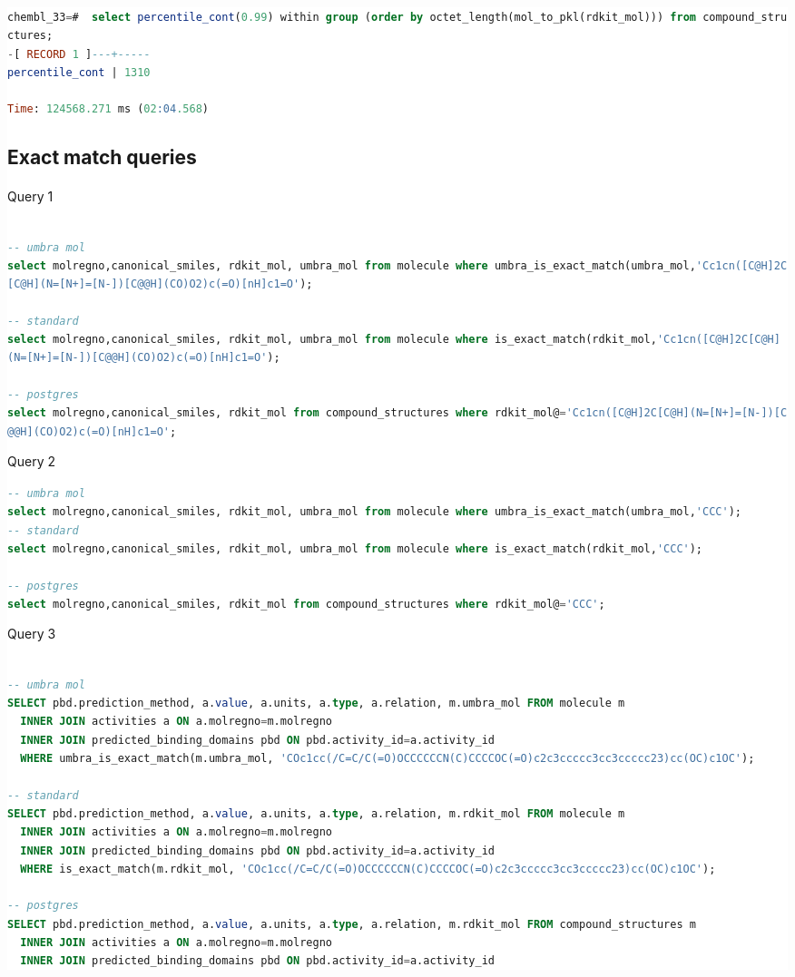 ```sql
chembl_33=#  select percentile_cont(0.99) within group (order by octet_length(mol_to_pkl(rdkit_mol))) from compound_structures;
-[ RECORD 1 ]---+-----
percentile_cont | 1310

Time: 124568.271 ms (02:04.568)
```

## <a name="supplementary1"></a> Exact match queries

Query 1

```sql

-- umbra mol
select molregno,canonical_smiles, rdkit_mol, umbra_mol from molecule where umbra_is_exact_match(umbra_mol,'Cc1cn([C@H]2C[C@H](N=[N+]=[N-])[C@@H](CO)O2)c(=O)[nH]c1=O');

-- standard
select molregno,canonical_smiles, rdkit_mol, umbra_mol from molecule where is_exact_match(rdkit_mol,'Cc1cn([C@H]2C[C@H](N=[N+]=[N-])[C@@H](CO)O2)c(=O)[nH]c1=O');

-- postgres
select molregno,canonical_smiles, rdkit_mol from compound_structures where rdkit_mol@='Cc1cn([C@H]2C[C@H](N=[N+]=[N-])[C@@H](CO)O2)c(=O)[nH]c1=O';

```

Query 2

```sql
-- umbra mol
select molregno,canonical_smiles, rdkit_mol, umbra_mol from molecule where umbra_is_exact_match(umbra_mol,'CCC');
-- standard
select molregno,canonical_smiles, rdkit_mol, umbra_mol from molecule where is_exact_match(rdkit_mol,'CCC');

-- postgres
select molregno,canonical_smiles, rdkit_mol from compound_structures where rdkit_mol@='CCC';

```

Query 3

```sql

-- umbra mol
SELECT pbd.prediction_method, a.value, a.units, a.type, a.relation, m.umbra_mol FROM molecule m
  INNER JOIN activities a ON a.molregno=m.molregno
  INNER JOIN predicted_binding_domains pbd ON pbd.activity_id=a.activity_id
  WHERE umbra_is_exact_match(m.umbra_mol, 'COc1cc(/C=C/C(=O)OCCCCCCN(C)CCCCOC(=O)c2c3ccccc3cc3ccccc23)cc(OC)c1OC');

-- standard
SELECT pbd.prediction_method, a.value, a.units, a.type, a.relation, m.rdkit_mol FROM molecule m
  INNER JOIN activities a ON a.molregno=m.molregno
  INNER JOIN predicted_binding_domains pbd ON pbd.activity_id=a.activity_id
  WHERE is_exact_match(m.rdkit_mol, 'COc1cc(/C=C/C(=O)OCCCCCCN(C)CCCCOC(=O)c2c3ccccc3cc3ccccc23)cc(OC)c1OC');

-- postgres
SELECT pbd.prediction_method, a.value, a.units, a.type, a.relation, m.rdkit_mol FROM compound_structures m
  INNER JOIN activities a ON a.molregno=m.molregno
  INNER JOIN predicted_binding_domains pbd ON pbd.activity_id=a.activity_id
```

[Umbra-style strings]: https://cedardb.com/blog/german_strings/
[learn more here]: https://depth-first.com/articles/2019/04/12/the-smiles-substructure-search-fallacy/
[initial attempt]: https://bodowd.github.io/2024/07/23/umbra-style-molecules
[chemicalite]: https://github.com/rvianello/chemicalite
[RDKit]: https://www.rdkit.org/docs/Overview.html
[RDKit Postgres extension]: https://www.rdkit.org/docs/Cartridge.html
[2012]: http://www.dalkescientific.com/writings/diary/archive/2012/06/11/optimizing_substructure_keys.html
[55 bit]: https://www.mail-archive.com/rdkit-discuss@lists.sourceforge.net/msg02078.html
[details here]: http://www.dalkescientific.com/writings/diary/archive/2012/06/11/optimizing_substructure_keys.html
[dalke's article]: http://www.dalkescientific.com/writings/diary/archive/2012/06/11/optimizing_substructure_keys.html